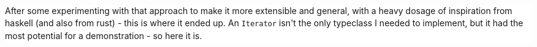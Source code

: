 After some experimenting with that approach to make it more extensible and general, with a heavy dosage of inspiration from haskell (and also from rust) - this is where it ended up. An `Iterator` isn't the only typeclass I needed to implement, but it had the most potential for a demonstration - so here it is.
